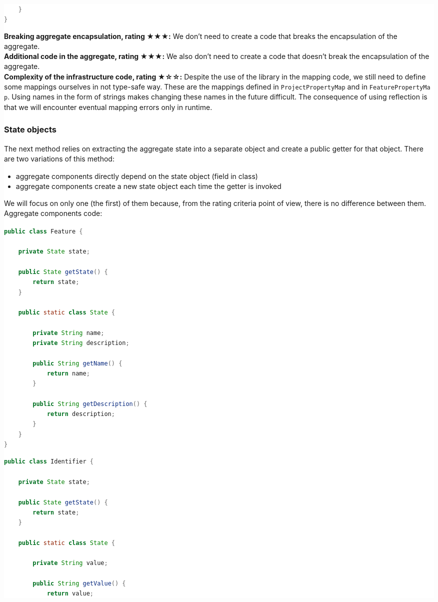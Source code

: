 ```java
    }
}
```
**Breaking aggregate encapsulation, rating ★★★:**
We don’t need to create a code that breaks the encapsulation of the aggregate.<br>
**Additional code in the aggregate, rating ★★★:**
We also don’t need to create a code that doesn’t break the encapsulation of the aggregate.<br>
**Complexity of the infrastructure code, rating ★☆☆:**
Despite the use of the library in the mapping code, we still need to define some mappings ourselves in not type-safe way.
These are the mappings defined in `ProjectPropertyMap` and in `FeaturePropertyMap`.
Using names in the form of strings makes changing these names in the future difficult.
The consequence of using reflection is that we will encounter eventual mapping errors only in runtime.

### State objects
The next method relies on extracting the aggregate state into a separate object and create a public getter for that object.
There are two variations of this method:
* aggregate components directly depend on the state object (field in class)
* aggregate components create a new state object each time the getter is invoked

We will focus on only one (the first) of them because, from the rating criteria point of view, there is no difference between them.
Aggregate components code:
```java
public class Feature {

    private State state;

    public State getState() {
        return state;
    }

    public static class State {

        private String name;
        private String description;

        public String getName() {
            return name;
        }

        public String getDescription() {
            return description;
        }
    }
}
```
```java
public class Identifier {

    private State state;

    public State getState() {
        return state;
    }

    public static class State {

        private String value;

        public String getValue() {
            return value;
```